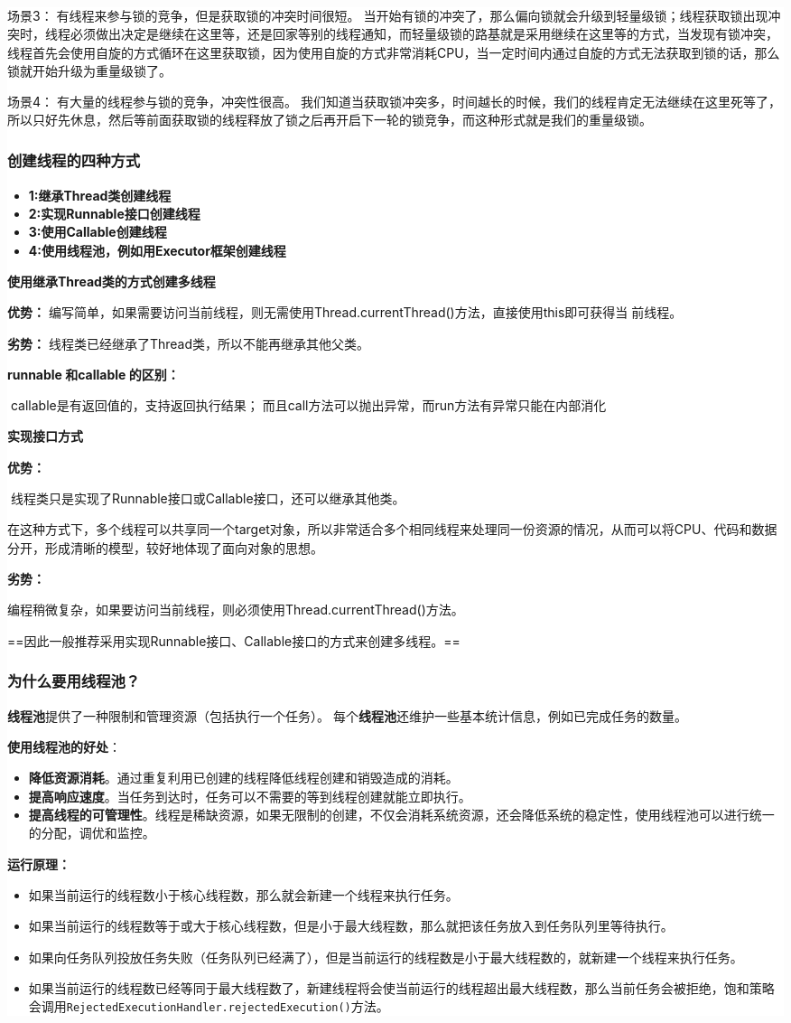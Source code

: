 

场景3： 有线程来参与锁的竞争，但是获取锁的冲突时间很短。
	当开始有锁的冲突了，那么偏向锁就会升级到轻量级锁；线程获取锁出现冲突时，线程必须做出决定是继续在这里等，还是回家等别的线程通知，而轻量级锁的路基就是采用继续在这里等的方式，当发现有锁冲突，线程首先会使用自旋的方式循环在这里获取锁，因为使用自旋的方式非常消耗CPU，当一定时间内通过自旋的方式无法获取到锁的话，那么锁就开始升级为重量级锁了。

场景4： 有大量的线程参与锁的竞争，冲突性很高。
我们知道当获取锁冲突多，时间越长的时候，我们的线程肯定无法继续在这里死等了，所以只好先休息，然后等前面获取锁的线程释放了锁之后再开启下一轮的锁竞争，而这种形式就是我们的重量级锁。



### 创建线程的四种方式

- **1:继承Thread类创建线程**
- **2:实现Runnable接口创建线程**
- **3:使用Callable创建线程**
- **4:使用线程池，例如用Executor框架创建线程**



**使用继承Thread类的方式创建多线程**

 **优势：**   编写简单，如果需要访问当前线程，则无需使用Thread.currentThread()方法，直接使用this即可获得当     前线程。  

 **劣势：**   线程类已经继承了Thread类，所以不能再继承其他父类。



**runnable 和callable 的区别：**

​    	callable是有返回值的，支持返回执行结果； 而且call方法可以抛出异常，而run方法有异常只能在内部消化

**实现接口方式**

**优势：**

​        线程类只是实现了Runnable接口或Callable接口，还可以继承其他类。

​        在这种方式下，多个线程可以共享同一个target对象，所以非常适合多个相同线程来处理同一份资源的情况，从而可以将CPU、代码和数据分开，形成清晰的模型，较好地体现了面向对象的思想。

   **劣势：**

​		 编程稍微复杂，如果要访问当前线程，则必须使用Thread.currentThread()方法。

​	==因此一般推荐采用实现Runnable接口、Callable接口的方式来创建多线程。==

### 为什么要用线程池？

​		**线程池**提供了一种限制和管理资源（包括执行一个任务）。 每个**线程池**还维护一些基本统计信息，例如已完成任务的数量。

**使用线程池的好处**：

- **降低资源消耗**。通过重复利用已创建的线程降低线程创建和销毁造成的消耗。
- **提高响应速度**。当任务到达时，任务可以不需要的等到线程创建就能立即执行。
- **提高线程的可管理性**。线程是稀缺资源，如果无限制的创建，不仅会消耗系统资源，还会降低系统的稳定性，使用线程池可以进行统一的分配，调优和监控。

**运行原理：**

- 如果当前运行的线程数小于核心线程数，那么就会新建一个线程来执行任务。

- 如果当前运行的线程数等于或大于核心线程数，但是小于最大线程数，那么就把该任务放入到任务队列里等待执行。
- 如果向任务队列投放任务失败（任务队列已经满了），但是当前运行的线程数是小于最大线程数的，就新建一个线程来执行任务。
- 如果当前运行的线程数已经等同于最大线程数了，新建线程将会使当前运行的线程超出最大线程数，那么当前任务会被拒绝，饱和策略会调用`RejectedExecutionHandler.rejectedExecution()`方法。
